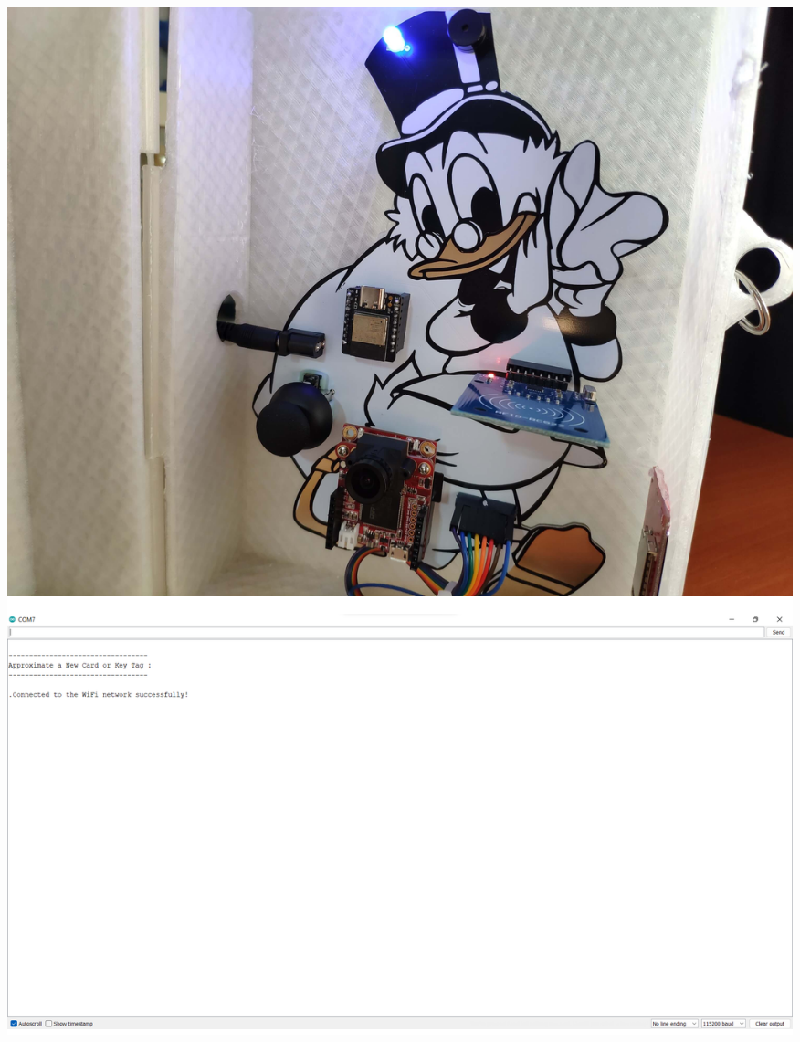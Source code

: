 ![](.gitbook/assets/smart-grocery-cart-with-computer-vision/run_model_1.jpg)

![](.gitbook/assets/smart-grocery-cart-with-computer-vision/serial_web_1.png)
